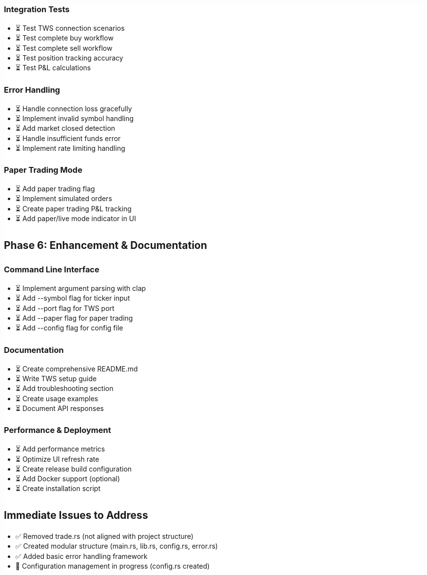 ### Integration Tests
- ⏳ Test TWS connection scenarios
- ⏳ Test complete buy workflow
- ⏳ Test complete sell workflow
- ⏳ Test position tracking accuracy
- ⏳ Test P&L calculations

### Error Handling
- ⏳ Handle connection loss gracefully
- ⏳ Implement invalid symbol handling
- ⏳ Add market closed detection
- ⏳ Handle insufficient funds error
- ⏳ Implement rate limiting handling

### Paper Trading Mode
- ⏳ Add paper trading flag
- ⏳ Implement simulated orders
- ⏳ Create paper trading P&L tracking
- ⏳ Add paper/live mode indicator in UI

## Phase 6: Enhancement & Documentation

### Command Line Interface
- ⏳ Implement argument parsing with clap
- ⏳ Add --symbol flag for ticker input
- ⏳ Add --port flag for TWS port
- ⏳ Add --paper flag for paper trading
- ⏳ Add --config flag for config file

### Documentation
- ⏳ Create comprehensive README.md
- ⏳ Write TWS setup guide
- ⏳ Add troubleshooting section
- ⏳ Create usage examples
- ⏳ Document API responses

### Performance & Deployment
- ⏳ Add performance metrics
- ⏳ Optimize UI refresh rate
- ⏳ Create release build configuration
- ⏳ Add Docker support (optional)
- ⏳ Create installation script

## Immediate Issues to Address
- ✅ Removed trade.rs (not aligned with project structure)
- ✅ Created modular structure (main.rs, lib.rs, config.rs, error.rs)
- ✅ Added basic error handling framework
- 🔄 Configuration management in progress (config.rs created)
